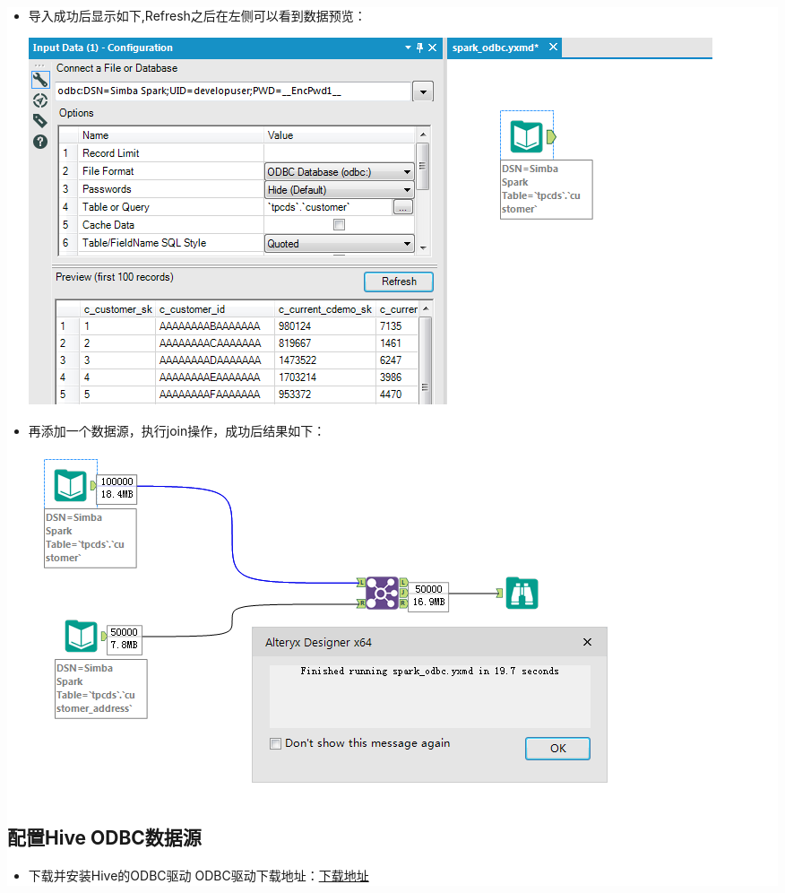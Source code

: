   * 导入成功后显示如下,Refresh之后在左侧可以看到数据预览：

    ![](assets/Alteryx/011.png)

  * 再添加一个数据源，执行join操作，成功后结果如下：

    ![](assets/Alteryx/012.png)



## 配置Hive ODBC数据源

* 下载并安装Hive的ODBC驱动
  ODBC驱动下载地址：[下载地址](http://www.cloudera.com/content/cloudera/en/downloads/connectors/hive/odbc/hive-odbc-v2-5-15.html)
